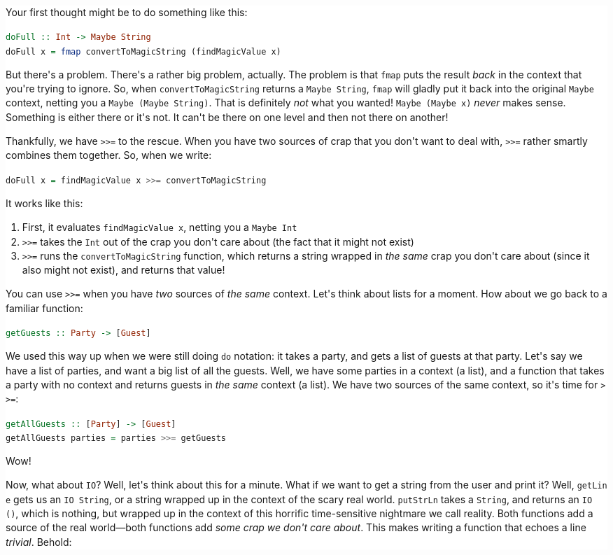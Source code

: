 Your first thought might be to do something like this:

```haskell
doFull :: Int -> Maybe String
doFull x = fmap convertToMagicString (findMagicValue x)
```

But there's a problem.
There's a rather big problem, actually.
The problem is that `fmap` puts the result *back* in the context that you're trying to ignore.
So, when `convertToMagicString` returns a `Maybe String`, `fmap` will gladly put it back into the original `Maybe` context, netting you a `Maybe (Maybe String)`.
That is definitely *not* what you wanted!
`Maybe (Maybe x)` *never* makes sense.
Something is either there or it's not.
It can't be there on one level and then not there on another!

Thankfully, we have `>>=` to the rescue.
When you have two sources of crap that you don't want to deal with, `>>=` rather smartly combines them together.
So, when we write:

```haskell
doFull x = findMagicValue x >>= convertToMagicString
```

It works like this:

1. First, it evaluates `findMagicValue x`, netting you a `Maybe Int`
2. `>>=` takes the `Int` out of the crap you don't care about (the fact that it might not exist)
3. `>>=` runs the `convertToMagicString` function, which returns a string wrapped in *the same* crap you don't care about (since it also might not exist), and returns that value!

You can use `>>=` when you have *two* sources of *the same* context.
Let's think about lists for a moment.
How about we go back to a familiar function:

```haskell
getGuests :: Party -> [Guest]
```

We used this way up when we were still doing `do` notation: it takes a party, and gets a list of guests at that party.
Let's say we have a list of parties, and want a big list of all the guests.
Well, we have some parties in a context (a list), and a function that takes a party with no context and returns guests in *the same* context (a list).
We have two sources of the same context, so it's time for `>>=`:

```haskell
getAllGuests :: [Party] -> [Guest]
getAllGuests parties = parties >>= getGuests
```

Wow!

Now, what about `IO`?
Well, let's think about this for a minute.
What if we want to get a string from the user and print it?
Well, `getLine` gets us an `IO String`, or a string wrapped up in the context of the scary real world.
`putStrLn` takes a `String`, and returns an `IO ()`, which is nothing, but wrapped up in the context of this horrific time-sensitive nightmare we call reality.
Both functions add a source of the real world&mdash;both functions add *some crap we don't care about*.
This makes writing a function that echoes a line *trivial*.
Behold:
